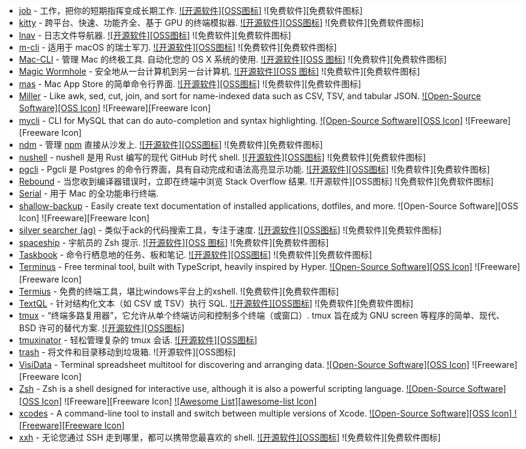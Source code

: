 * [job](https://github.com/liujianping/job)  - 工作，把你的短期指挥变成长期工作.  [![开源软件][OSS图标]](https://github.com/liujianping/job) ![免费软件][免费软件图标]
* [kitty](https://github.com/kovidgoyal/kitty)  - 跨平台、快速、功能齐全、基于 GPU 的终端模拟器.  [![开源软件][OSS图标]](https://github.com/kovidgoyal/kitty) ![免费软件][免费软件图标]
* [lnav](http://lnav.org)  - 日志文件导航器.  [![开源软件][OSS图标]](https://github.com/tstack/lnav) ![免费软件][免费软件图标]
* [m-cli](https://github.com/rgcr/m-cli)  - 适用于 macOS 的瑞士军刀.  [![开源软件][OSS图标]](https://github.com/rgcr/m-cli) ![免费软件][免费软件图标]
* [Mac-CLI](https://github.com/guarinogabriel/Mac-CLI)  - 管理 Mac 的终极工具. 自动化您的 OS X 系统的使用.  [![开源软件][OSS 图标]](https://github.com/guarinogabriel/Mac-CLI) ![免费软件][免费软件图标]
* [Magic Wormhole](https://magic-wormhole.readthedocs.io/en/latest/)  - 安全地从一台计算机到另一台计算机.  [![开源软件][OSS 图标]](https://github.com/guarinogabriel/Mac-CLI) ![免费软件][免费软件图标]
* [mas](https://github.com/mas-cli/mas)  - Mac App Store 的简单命令行界面.  [![开源软件][OSS图标]](https://github.com/mas-cli/mas) ![免费软件][免费软件图标]
* [Miller](https://miller.readthedocs.io/en/latest/) - Like awk, sed, cut, join, and sort for name-indexed data such as CSV, TSV, and tabular JSON. [![Open-Source Software][OSS Icon]](https://github.com/johnkerl/miller) ![Freeware][Freeware Icon]
* [mycli](https://github.com/dbcli/mycli) - CLI for MySQL that can do auto-completion and syntax highlighting. [![Open-Source Software][OSS Icon]](https://github.com/dbcli/mycli) ![Freeware][Freeware Icon]
* [ndm](https://720kb.github.io/ndm/) - 管理 [npm](http://npmjs.org/) 直接从沙发上.  [![开源软件][OSS图标]](https://github.com/720kb/ndm) ![免费软件][免费软件图标]
* [nushell](https://github.com/nushell/nushell)  - nushell 是用 Rust 编写的现代 GitHub 时代 shell.  [![开源软件][OSS图标]](https://sourceforge.net/projects/zsh/) ![免费软件][免费软件图标]
* [pgcli](https://www.pgcli.com)  - Pgcli 是 Postgres 的命令行界面，具有自动完成和语法高亮显示功能.  [![开源软件][OSS图标]](https://github.com/dbcli/pgcli) ![免费软件][免费软件图标]
* [Rebound](https://github.com/shobrook/rebound/)  - 当您收到编译器错误时，立即在终端中浏览 Stack Overflow 结果.  ![开源软件][OSS图标] ![免费软件][免费软件图标]
* [Serial](https://www.decisivetactics.com/products/serial/) - 用于 Mac 的全功能串行终端.
* [shallow-backup](https://github.com/alichtman/shallow-backup) - Easily create text documentation of installed applications, dotfiles, and more. ![Open-Source Software][OSS Icon] ![Freeware][Freeware Icon]
* [silver searcher (ag)](https://github.com/ggreer/the_silver_searcher)  - 类似于ack的代码搜索工具，专注于速度.  [![开源软件][OSS图标]](https://github.com/ggreer/the_silver_searcher) ![免费软件][免费软件图标]
* [spaceship](https://github.com/denysdovhan/spaceship-prompt)  - 宇航员的 Zsh 提示.  [![开源软件][OSS 图标]](https://github.com/denysdovhan/spaceship-prompt) ![免费软件][免费软件图标]
* [Taskbook](https://github.com/klaussinani/taskbook)  - 命令行栖息地的任务、板和笔记.  [![开源软件][OSS图标]](https://github.com/klaussinani/taskbook) ![免费软件][免费软件图标]
* [Terminus](https://github.com/Eugeny/terminus) - Free terminal tool, built with TypeScript, heavily inspired by Hyper. [![Open-Source Software][OSS Icon]](https://github.com/Eugeny/terminus) ![Freeware][Freeware Icon]
* [Termius](https://www.termius.com/)  - 免费的终端工具，堪比windows平台上的xshell.  ![免费软件][免费软件图标]
* [TextQL](https://github.com/dinedal/textql)  - 针对结构化文本（如 CSV 或 TSV）执行 SQL.  [![开源软件][OSS图标]](https://github.com/dinedal/textql) ![免费软件][免费软件图标]
* [tmux](https://github.com/tmux/tmux)  - “终端多路复用器”，它允许从单个终端访问和控制多个终端（或窗口）.  tmux 旨在成为 GNU screen 等程序的简单、现代、BSD 许可的替代方案.  [![开源软件][OSS图标]](https://github.com/tmux/tmux)
* [tmuxinator](https://github.com/tmuxinator/tmuxinator)  - 轻松管理复杂的 tmux 会话.  [![开源软件][OSS图标]](https://github.com/tmuxinator/tmuxinator)
* [trash](https://github.com/sindresorhus/trash)  - 将文件和目录移动到垃圾箱.  ![开源软件][OSS图标]
* [VisiData](https://visidata.org) - Terminal spreadsheet multitool for discovering and arranging data. [![Open-Source Software][OSS Icon]](https://github.com/saulpw/visidata) ![Freeware][Freeware Icon]
* [Zsh](https://www.zsh.org) - Zsh is a shell designed for interactive use, although it is also a powerful scripting language. [![Open-Source Software][OSS Icon]](https://sourceforge.net/projects/zsh/) ![Freeware][Freeware Icon] [![Awesome List][awesome-list Icon]](https://github.com/unixorn/awesome-zsh-plugins#readme)
* [xcodes](https://github.com/RobotsAndPencils/xcodes) - A command-line tool to install and switch between multiple versions of Xcode. [![Open-Source Software][OSS Icon] ![Freeware][Freeware Icon]](https://github.com/RobotsAndPencils/xcodes)
* [xxh](https://github.com/xxh/xxh)  - 无论您通过 SSH 走到哪里，都可以携带您最喜欢的 shell.  [![开源软件][OSS图标]](https://sourceforge.net/projects/zsh/) ![免费软件][免费软件图标]
